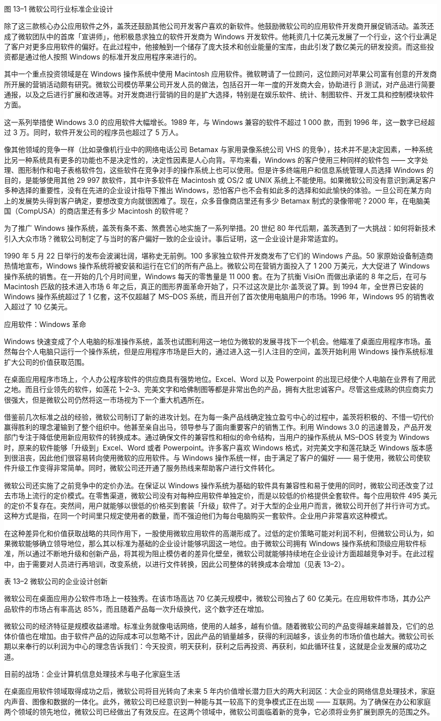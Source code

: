 图 13–1 微软公司行业标准企业设计

除了这三款核心办公应用软件之外，盖茨还鼓励其他公司开发客户喜欢的新软件。他鼓励微软公司的应用软件开发商开展促销活动。盖茨还成了微软团队中的首席「宣讲师」，他积极恳求独立的软件开发商为 Windows 开发软件。他耗资几十亿美元发展了一个行业，这个行业满足了客户对更多应用软件的偏好。在此过程中，他接触到一个储存了庞大技术和创业能量的宝库，由此引发了数亿美元的研发投资。而这些投资都是通过他人按照 Windows 的标准开发应用程序来进行的。

其中一个重点投资领域是在 Windows 操作系统中使用 Macintosh 应用软件。微软聘请了一位顾问，这位顾问对苹果公司富有创意的开发商所开展的营销活动颇有研究。微软公司模仿苹果公司开发人员的做法，包括召开一年一度的开发商大会，协助进行 β 测试，对产品进行简要通报，以及之后进行扩展和改进等。对开发商进行营销的目的是扩大选择，特别是在娱乐软件、统计、制图软件、开发工具和控制模块软件方面。

这一系列举措使 Windows 3.0 的应用软件大幅增长。1989 年，与 Windows 兼容的软件不超过 1 000 款，而到 1996 年，这一数字已经超过 3 万。同时，软件开发公司的程序员也超过了 5 万人。

像其他领域的竞争一样（比如录像机行业中的网络电话公司 Betamax 与家用录像系统公司 VHS 的竞争），技术并不是决定因素，一种系统比另一种系统具有更多的功能也不是决定性的，决定性因素是人心向背。平均来看，Windows 的客户使用三种同样的软件包 —— 文字处理、图形制作和电子表格软件包，这些软件在竞争对手的操作系统上也可以使用。但是许多终端用户和信息系统管理人员选择 Windows 的目的，是能够使用其他 29 997 款软件，其中许多软件在 Macintosh 或 OS/2 或 UNIX 系统上不能使用。如果微软公司没有意识到满足客户多种选择的重要性，没有在先进的企业设计指导下推出 Windows，恐怕客户也不会有如此多的选择和如此愉快的体验。一旦公司在某方向上的发展势头得到客户确定，要想改变方向就很困难了。现在，众多音像商店里还有多少 Betamax 制式的录像带呢？2000 年，在电脑美国（CompUSA）的商店里还有多少 Macintosh 的软件呢？

为了推广 Windows 操作系统，盖茨有条不紊、煞费苦心地实施了一系列举措。20 世纪 80 年代后期，盖茨遇到了一大挑战：如何将新技术引入大众市场？微软公司制定了与当时的客户偏好一致的企业设计。事后证明，这一企业设计是非常适宜的。

1990 年 5 月 22 日举行的发布会波澜壮阔，堪称史无前例。100 多家独立软件开发商发布了它们的 Windows 产品。50 家原始设备制造商热情地宣布，Windows 操作系统将被安装和运行在它们的所有产品上。微软公司在营销方面投入了 1 200 万美元，大大促进了 Windows 操作系统的销售。在一开始的几个月时间里，Windows 每天的零售量是 11 000 套。在为了抗衡 VisiOn 而做出承诺的 8 年之后，在可与 Macintosh 匹敌的技术进入市场 6 年之后，真正的图形界面革命开始了，只不过这次是比尔·盖茨说了算。到 1994 年，全世界已安装的 Windows 操作系统超过了 1 亿套，这不仅超越了 MS–DOS 系统，而且开创了首次使用电脑用户的市场。1996 年，Windows 95 的销售收入超过了 10 亿美元。

应用软件：Windows 革命

Windows 快速变成了个人电脑的标准操作系统，盖茨也试图利用这一地位为微软的发展寻找下一个机会。他瞄准了桌面应用程序市场。虽然每台个人电脑只运行一个操作系统，但是应用程序市场是巨大的，通过进入这一引人注目的空间，盖茨开始利用 Windows 操作系统标准扩大公司的价值获取范围。

在桌面应用程序市场上，个人办公程序软件的供应商具有强势地位。Excel、Word 以及 Powerpoint 的出现已经使个人电脑在业界有了用武之地。而且行业领先的软件，如莲花 1–2–3、完美文字和哈佛制图等都是非常出色的产品，拥有大批忠诚客户。尽管这些成熟的供应商实力很强大，但是微软公司仍然将这一市场视为下一个重大机遇所在。

借鉴前几次标准之战的经验，微软公司制订了新的进攻计划。在为每一条产品线确定独立盈亏中心的过程中，盖茨将积极的、不惜一切代价赢得胜利的理念灌输到了整个组织中。他甚至亲自出马，领导参与了面向重要客户的销售工作。利用 Windows 3.0 的迅速普及，产品开发部门专注于降低使用新应用软件的转换成本。通过确保文件的兼容性和相似的命令结构，当用户的操作系统从 MS–DOS 转变为 Windows 时，原来的软件能够「升级到」Excel、Word 或者 Powerpoint。许多客户喜欢 Windows 格式，对完美文字和莲花缺乏 Windows 版本感到很沮丧，因此他们很容易转向使用微软的应用软件。与 Windows 操作系统一样，由于满足了客户的偏好 —— 易于使用，微软公司使软件升级工作变得非常简单。同时，微软公司还开通了服务热线来帮助客户进行文件转化。

微软公司还实施了之前竞争中的定价办法。在保证以 Windows 操作系统为基础的软件具有兼容性和易于使用的同时，微软公司还改变了过去市场上流行的定价模式。在零售渠道，微软公司没有对每种应用软件单独定价，而是以较低的价格提供全套软件。每个应用软件 495 美元的定价不复存在。突然间，用户就能够以很低的价格买到套装「升级」软件了。对于大型的企业用户而言，微软公司开创了并行许可方式。这种方式是指，在同一个时间里只规定使用者的数量，而不强迫他们为每台电脑购买一套软件。企业用户非常喜欢这种模式。

在这种差异化和价值获取战略的共同作用下，一股使用微软应用软件的高潮形成了。过低的定价策略可能对利润不利，但微软公司认为，如果微软能够确立领导地位，那么其以标准为基础的企业设计能够巩固这一地位。由于微软公司拥有 Windows 操作系统和顶级应用软件标准，所以通过不断地升级和创新产品，将其视为阻止模仿者的差异化壁垒，微软公司就能够持续地在企业设计方面超越竞争对手。在此过程中，由于需要对人员进行再培训，改变系统，以进行文件转换，因此公司整体的转换成本会增加（见表 13–2）。

表 13–2 微软公司的企业设计创新

微软公司在桌面应用办公软件市场上一枝独秀。在该市场高达 70 亿美元规模中，微软公司独占了 60 亿美元。在应用软件市场，其办公产品软件的市场占有率高达 85%，而且随着产品每一次升级换代，这个数字还在增加。

微软公司的经济特征是规模收益递增。标准业务就像电话网络，使用的人越多，越有价值。随着微软公司的产品变得越来越普及，它们的总体价值也在增加。由于软件产品的边际成本可以忽略不计，因此产品的销量越多，获得的利润越多，该业务的市场价值也越大。微软公司长期以来奉行的以利润为中心的理念告诉我们：今天投资，明天获利，获利之后再投资、再获利，如此循环往复，这就是企业发展的成功之道。

目前的战场：企业计算机信息处理技术与电子化家庭生活

在桌面应用软件领域取得成功之后，微软公司将目光转向了未来 5 年内价值增长潜力巨大的两大利润区：大企业的网络信息处理技术，家庭内声音、图像和数据的一体化。此外，微软公司已经意识到一种能与其一较高下的竞争模式正在出现 —— 互联网。为了确保在办公和家庭两个领域的领先地位，微软公司已经做出了有效反应。在这两个领域中，微软公司面临着新的竞争，它必须将业务扩展到原先的范围之外。
